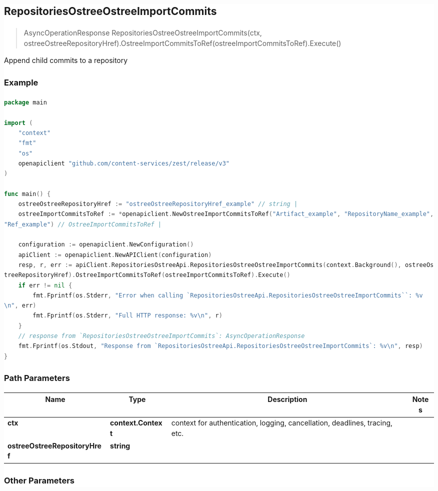 
## RepositoriesOstreeOstreeImportCommits

> AsyncOperationResponse RepositoriesOstreeOstreeImportCommits(ctx, ostreeOstreeRepositoryHref).OstreeImportCommitsToRef(ostreeImportCommitsToRef).Execute()

Append child commits to a repository



### Example

```go
package main

import (
    "context"
    "fmt"
    "os"
    openapiclient "github.com/content-services/zest/release/v3"
)

func main() {
    ostreeOstreeRepositoryHref := "ostreeOstreeRepositoryHref_example" // string | 
    ostreeImportCommitsToRef := *openapiclient.NewOstreeImportCommitsToRef("Artifact_example", "RepositoryName_example", "Ref_example") // OstreeImportCommitsToRef | 

    configuration := openapiclient.NewConfiguration()
    apiClient := openapiclient.NewAPIClient(configuration)
    resp, r, err := apiClient.RepositoriesOstreeApi.RepositoriesOstreeOstreeImportCommits(context.Background(), ostreeOstreeRepositoryHref).OstreeImportCommitsToRef(ostreeImportCommitsToRef).Execute()
    if err != nil {
        fmt.Fprintf(os.Stderr, "Error when calling `RepositoriesOstreeApi.RepositoriesOstreeOstreeImportCommits``: %v\n", err)
        fmt.Fprintf(os.Stderr, "Full HTTP response: %v\n", r)
    }
    // response from `RepositoriesOstreeOstreeImportCommits`: AsyncOperationResponse
    fmt.Fprintf(os.Stdout, "Response from `RepositoriesOstreeApi.RepositoriesOstreeOstreeImportCommits`: %v\n", resp)
}
```

### Path Parameters


Name | Type | Description  | Notes
------------- | ------------- | ------------- | -------------
**ctx** | **context.Context** | context for authentication, logging, cancellation, deadlines, tracing, etc.
**ostreeOstreeRepositoryHref** | **string** |  | 

### Other Parameters

